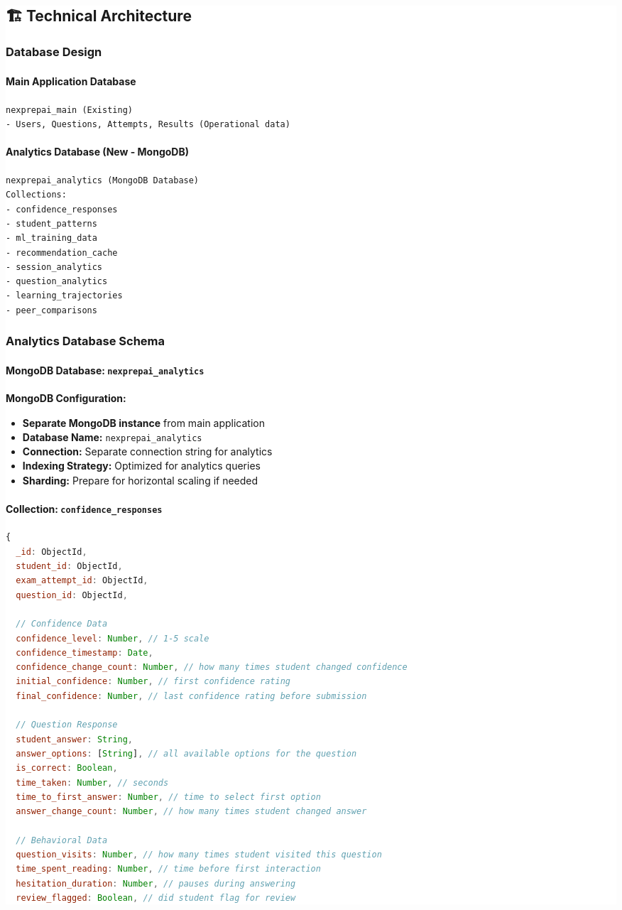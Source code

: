 
## 🏗️ Technical Architecture

### Database Design

#### Main Application Database
```
nexprepai_main (Existing)
- Users, Questions, Attempts, Results (Operational data)
```

#### Analytics Database (New - MongoDB)
```
nexprepai_analytics (MongoDB Database)
Collections:
- confidence_responses
- student_patterns
- ml_training_data
- recommendation_cache
- session_analytics
- question_analytics
- learning_trajectories
- peer_comparisons
```

### Analytics Database Schema

#### MongoDB Database: `nexprepai_analytics`

**MongoDB Configuration:**
- **Separate MongoDB instance** from main application
- **Database Name:** `nexprepai_analytics`
- **Connection:** Separate connection string for analytics
- **Indexing Strategy:** Optimized for analytics queries
- **Sharding:** Prepare for horizontal scaling if needed

#### Collection: `confidence_responses`
```javascript
{
  _id: ObjectId,
  student_id: ObjectId,
  exam_attempt_id: ObjectId,
  question_id: ObjectId,
  
  // Confidence Data
  confidence_level: Number, // 1-5 scale
  confidence_timestamp: Date,
  confidence_change_count: Number, // how many times student changed confidence
  initial_confidence: Number, // first confidence rating
  final_confidence: Number, // last confidence rating before submission
  
  // Question Response
  student_answer: String,
  answer_options: [String], // all available options for the question
  is_correct: Boolean,
  time_taken: Number, // seconds
  time_to_first_answer: Number, // time to select first option
  answer_change_count: Number, // how many times student changed answer
  
  // Behavioral Data
  question_visits: Number, // how many times student visited this question
  time_spent_reading: Number, // time before first interaction
  hesitation_duration: Number, // pauses during answering
  review_flagged: Boolean, // did student flag for review
```